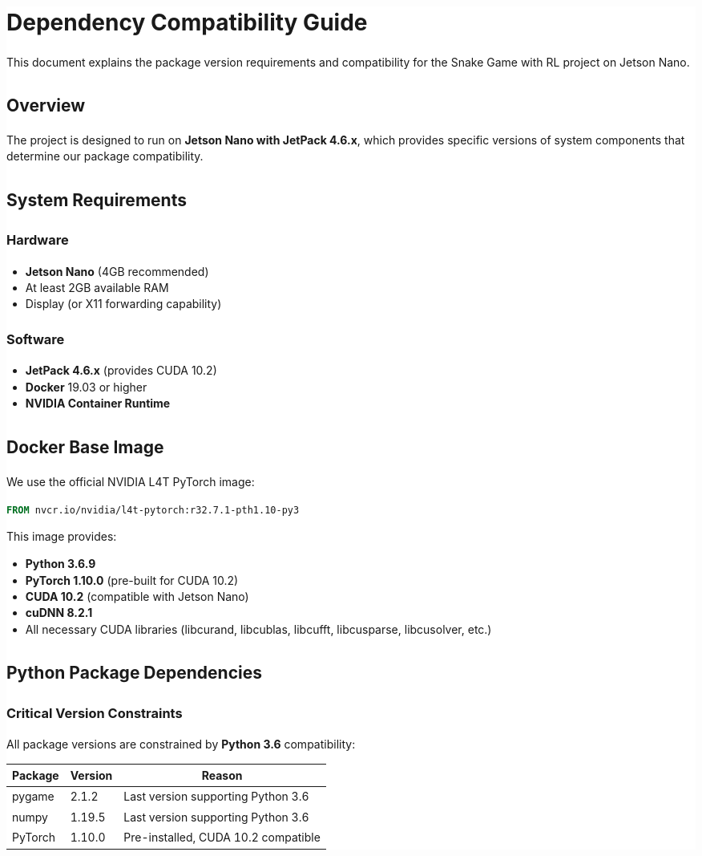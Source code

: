 # Dependency Compatibility Guide

This document explains the package version requirements and compatibility for the Snake Game with RL project on Jetson Nano.

## Overview

The project is designed to run on **Jetson Nano with JetPack 4.6.x**, which provides specific versions of system components that determine our package compatibility.

## System Requirements

### Hardware
- **Jetson Nano** (4GB recommended)
- At least 2GB available RAM
- Display (or X11 forwarding capability)

### Software
- **JetPack 4.6.x** (provides CUDA 10.2)
- **Docker** 19.03 or higher
- **NVIDIA Container Runtime**

## Docker Base Image

We use the official NVIDIA L4T PyTorch image:

```dockerfile
FROM nvcr.io/nvidia/l4t-pytorch:r32.7.1-pth1.10-py3
```

This image provides:
- **Python 3.6.9**
- **PyTorch 1.10.0** (pre-built for CUDA 10.2)
- **CUDA 10.2** (compatible with Jetson Nano)
- **cuDNN 8.2.1**
- All necessary CUDA libraries (libcurand, libcublas, libcufft, libcusparse, libcusolver, etc.)

## Python Package Dependencies

### Critical Version Constraints

All package versions are constrained by **Python 3.6** compatibility:

| Package | Version | Reason |
|---------|---------|--------|
| pygame | 2.1.2 | Last version supporting Python 3.6 |
| numpy | 1.19.5 | Last version supporting Python 3.6 |
| PyTorch | 1.10.0 | Pre-installed, CUDA 10.2 compatible |
